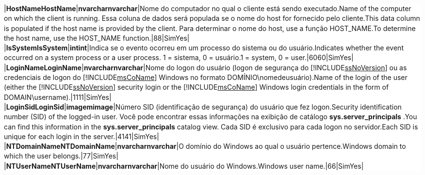 |<span data-ttu-id="e82ab-157">**HostName**</span><span class="sxs-lookup"><span data-stu-id="e82ab-157">**HostName**</span></span>|<span data-ttu-id="e82ab-158">**nvarchar**</span><span class="sxs-lookup"><span data-stu-id="e82ab-158">**nvarchar**</span></span>|<span data-ttu-id="e82ab-159">Nome do computador no qual o cliente está sendo executado.</span><span class="sxs-lookup"><span data-stu-id="e82ab-159">Name of the computer on which the client is running.</span></span> <span data-ttu-id="e82ab-160">Essa coluna de dados será populada se o nome do host for fornecido pelo cliente.</span><span class="sxs-lookup"><span data-stu-id="e82ab-160">This data column is populated if the host name is provided by the client.</span></span> <span data-ttu-id="e82ab-161">Para determinar o nome do host, use a função HOST_NAME.</span><span class="sxs-lookup"><span data-stu-id="e82ab-161">To determine the host name, use the HOST_NAME function.</span></span>|<span data-ttu-id="e82ab-162">8</span><span class="sxs-lookup"><span data-stu-id="e82ab-162">8</span></span>|<span data-ttu-id="e82ab-163">Sim</span><span class="sxs-lookup"><span data-stu-id="e82ab-163">Yes</span></span>|  
|<span data-ttu-id="e82ab-164">**IsSystem**</span><span class="sxs-lookup"><span data-stu-id="e82ab-164">**IsSystem**</span></span>|<span data-ttu-id="e82ab-165">**int**</span><span class="sxs-lookup"><span data-stu-id="e82ab-165">**int**</span></span>|<span data-ttu-id="e82ab-166">Indica se o evento ocorreu em um processo do sistema ou do usuário.</span><span class="sxs-lookup"><span data-stu-id="e82ab-166">Indicates whether the event occurred on a system process or a user process.</span></span> <span data-ttu-id="e82ab-167">1 = sistema, 0 = usuário.</span><span class="sxs-lookup"><span data-stu-id="e82ab-167">1 = system, 0 = user.</span></span>|<span data-ttu-id="e82ab-168">60</span><span class="sxs-lookup"><span data-stu-id="e82ab-168">60</span></span>|<span data-ttu-id="e82ab-169">Sim</span><span class="sxs-lookup"><span data-stu-id="e82ab-169">Yes</span></span>|  
|<span data-ttu-id="e82ab-170">**LoginName**</span><span class="sxs-lookup"><span data-stu-id="e82ab-170">**LoginName**</span></span>|<span data-ttu-id="e82ab-171">**nvarchar**</span><span class="sxs-lookup"><span data-stu-id="e82ab-171">**nvarchar**</span></span>|<span data-ttu-id="e82ab-172">Nome do logon do usuário (logon de segurança do [!INCLUDE[ssNoVersion](../../includes/ssnoversion-md.md)] ou as credenciais de logon do [!INCLUDE[msCoName](../../includes/msconame-md.md)] Windows no formato DOMÍNIO\nomedeusuário).</span><span class="sxs-lookup"><span data-stu-id="e82ab-172">Name of the login of the user (either the [!INCLUDE[ssNoVersion](../../includes/ssnoversion-md.md)] security login or the [!INCLUDE[msCoName](../../includes/msconame-md.md)] Windows login credentials in the form of DOMAIN\username).</span></span>|<span data-ttu-id="e82ab-173">11</span><span class="sxs-lookup"><span data-stu-id="e82ab-173">11</span></span>|<span data-ttu-id="e82ab-174">Sim</span><span class="sxs-lookup"><span data-stu-id="e82ab-174">Yes</span></span>|  
|<span data-ttu-id="e82ab-175">**LoginSid**</span><span class="sxs-lookup"><span data-stu-id="e82ab-175">**LoginSid**</span></span>|<span data-ttu-id="e82ab-176">**imagem**</span><span class="sxs-lookup"><span data-stu-id="e82ab-176">**image**</span></span>|<span data-ttu-id="e82ab-177">Número SID (identificação de segurança) do usuário que fez logon.</span><span class="sxs-lookup"><span data-stu-id="e82ab-177">Security identification number (SID) of the logged-in user.</span></span> <span data-ttu-id="e82ab-178">Você pode encontrar essas informações na exibição de catálogo **sys.server_principals** .</span><span class="sxs-lookup"><span data-stu-id="e82ab-178">You can find this information in the **sys.server_principals** catalog view.</span></span> <span data-ttu-id="e82ab-179">Cada SID é exclusivo para cada logon no servidor.</span><span class="sxs-lookup"><span data-stu-id="e82ab-179">Each SID is unique for each login in the server.</span></span>|<span data-ttu-id="e82ab-180">41</span><span class="sxs-lookup"><span data-stu-id="e82ab-180">41</span></span>|<span data-ttu-id="e82ab-181">Sim</span><span class="sxs-lookup"><span data-stu-id="e82ab-181">Yes</span></span>|  
|<span data-ttu-id="e82ab-182">**NTDomainName**</span><span class="sxs-lookup"><span data-stu-id="e82ab-182">**NTDomainName**</span></span>|<span data-ttu-id="e82ab-183">**nvarchar**</span><span class="sxs-lookup"><span data-stu-id="e82ab-183">**nvarchar**</span></span>|<span data-ttu-id="e82ab-184">O domínio do Windows ao qual o usuário pertence.</span><span class="sxs-lookup"><span data-stu-id="e82ab-184">Windows domain to which the user belongs.</span></span>|<span data-ttu-id="e82ab-185">7</span><span class="sxs-lookup"><span data-stu-id="e82ab-185">7</span></span>|<span data-ttu-id="e82ab-186">Sim</span><span class="sxs-lookup"><span data-stu-id="e82ab-186">Yes</span></span>|  
|<span data-ttu-id="e82ab-187">**NTUserName**</span><span class="sxs-lookup"><span data-stu-id="e82ab-187">**NTUserName**</span></span>|<span data-ttu-id="e82ab-188">**nvarchar**</span><span class="sxs-lookup"><span data-stu-id="e82ab-188">**nvarchar**</span></span>|<span data-ttu-id="e82ab-189">Nome do usuário do Windows.</span><span class="sxs-lookup"><span data-stu-id="e82ab-189">Windows user name.</span></span>|<span data-ttu-id="e82ab-190">6</span><span class="sxs-lookup"><span data-stu-id="e82ab-190">6</span></span>|<span data-ttu-id="e82ab-191">Sim</span><span class="sxs-lookup"><span data-stu-id="e82ab-191">Yes</span></span>|  